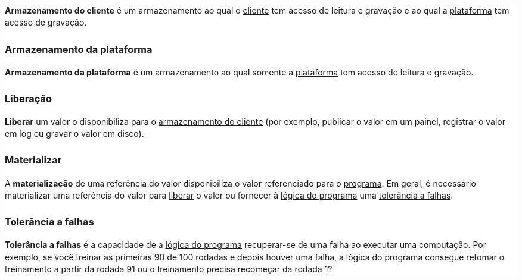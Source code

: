 **Armazenamento do cliente** é um armazenamento ao qual o [cliente](#customer) tem acesso de leitura e gravação e ao qual a [plataforma](#platform) tem acesso de gravação.

### Armazenamento da plataforma

**Armazenamento da plataforma** é um armazenamento ao qual somente a [plataforma](#platform) tem acesso de leitura e gravação.

### Liberação

**Liberar** um valor o disponibiliza para o [armazenamento do cliente](#customer-storage) (por exemplo, publicar o valor em um painel, registrar o valor em log ou gravar o valor em disco).

### Materializar

A **materialização** de uma referência do valor disponibiliza o valor referenciado para o [programa](#program). Em geral, é necessário materializar uma referência do valor para [liberar](#release) o valor ou fornecer à [lógica do programa](#program-logic) uma [tolerância a falhas](#fault-tolerance).

### Tolerância a falhas

**Tolerância a falhas** é a capacidade de a [lógica do programa](#program-logic) recuperar-se de uma falha ao executar uma computação. Por exemplo, se você treinar as primeiras 90 de 100 rodadas e depois houver uma falha, a lógica do programa consegue retomar o treinamento a partir da rodada 91 ou o treinamento precisa recomeçar da rodada 1?

